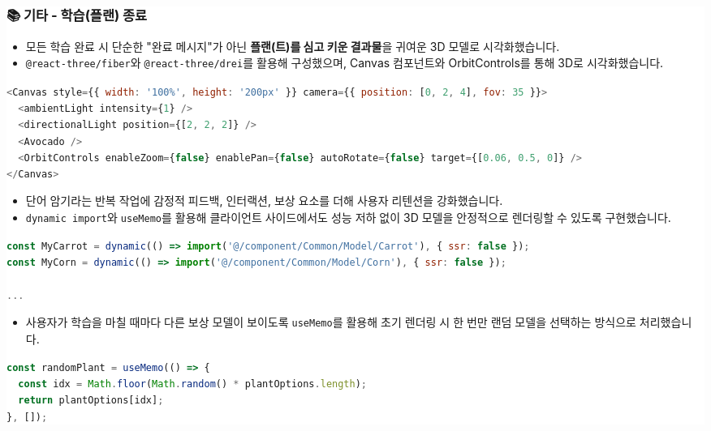 ### 📚 기타 - 학습(플랜) 종료

- 모든 학습 완료 시 단순한 "완료 메시지"가 아닌 **플랜(트)를 심고 키운 결과물**을 귀여운 3D 모델로 시각화했습니다.
- `@react-three/fiber`와 `@react-three/drei`를 활용해 구성했으며, Canvas 컴포넌트와 OrbitControls를 통해 3D로 시각화했습니다.

```js
<Canvas style={{ width: '100%', height: '200px' }} camera={{ position: [0, 2, 4], fov: 35 }}>
  <ambientLight intensity={1} />
  <directionalLight position={[2, 2, 2]} />
  <Avocado />
  <OrbitControls enableZoom={false} enablePan={false} autoRotate={false} target={[0.06, 0.5, 0]} />
</Canvas>
```

- 단어 암기라는 반복 작업에 감정적 피드백, 인터랙션, 보상 요소를 더해 사용자 리텐션을 강화했습니다.
- `dynamic import`와 `useMemo`를 활용해 클라이언트 사이드에서도 성능 저하 없이 3D 모델을 안정적으로 렌더링할 수 있도록 구현했습니다.

```js
const MyCarrot = dynamic(() => import('@/component/Common/Model/Carrot'), { ssr: false });
const MyCorn = dynamic(() => import('@/component/Common/Model/Corn'), { ssr: false });

...

```

- 사용자가 학습을 마칠 때마다 다른 보상 모델이 보이도록 `useMemo`를 활용해 초기 렌더링 시 한 번만 랜덤 모델을 선택하는 방식으로 처리했습니다.

```js
const randomPlant = useMemo(() => {
  const idx = Math.floor(Math.random() * plantOptions.length);
  return plantOptions[idx];
}, []);
```

<p align="center">